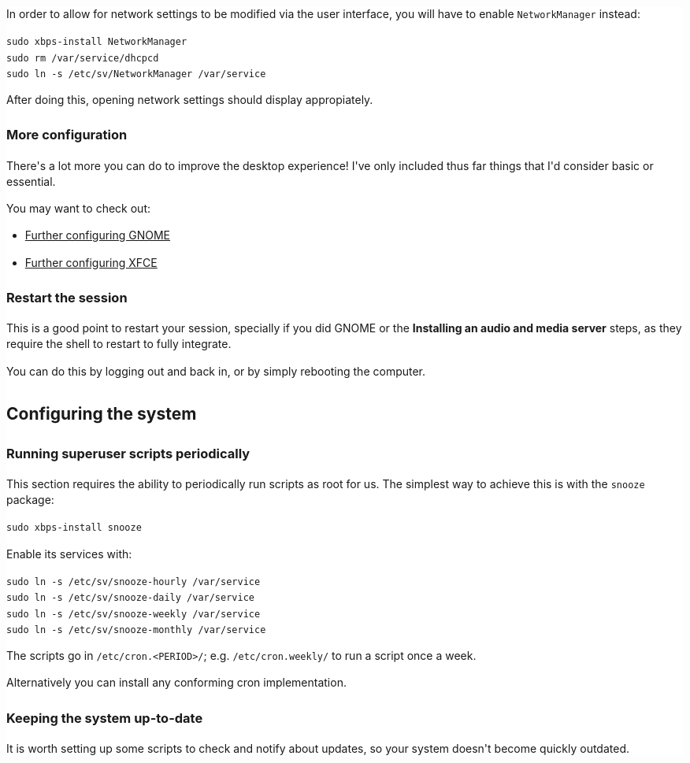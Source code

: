 In order to allow for network settings to be modified via the user interface, you will have to enable `NetworkManager` instead:

```Shell
sudo xbps-install NetworkManager
sudo rm /var/service/dhcpcd
sudo ln -s /etc/sv/NetworkManager /var/service
```

After doing this, opening network settings should display appropiately.

### More configuration

There's a lot more you can do to improve the desktop experience! I've only included thus far things that I'd consider basic or essential.

You may want to check out:

- [Further configuring GNOME](../2.%20More%20Configuration/Further%20configuring%20GNOME.md)

- [Further configuring XFCE](../2.%20More%20Configuration/Further%20configuring%20XFCE.md)

### Restart the session

This is a good point to restart your session, specially if you did GNOME or the **Installing an audio and media server** steps, as they require the shell to restart to fully integrate.

You can do this by logging out and back in, or by simply rebooting the computer.

## Configuring the system

### Running superuser scripts periodically

This section requires the ability to periodically run scripts as root for us. The simplest way to achieve this is with the `snooze` package:

```Shell
sudo xbps-install snooze
```

Enable its services with:

```Shell
sudo ln -s /etc/sv/snooze-hourly /var/service
sudo ln -s /etc/sv/snooze-daily /var/service
sudo ln -s /etc/sv/snooze-weekly /var/service
sudo ln -s /etc/sv/snooze-monthly /var/service
```

The scripts go in `/etc/cron.<PERIOD>/`; e.g. `/etc/cron.weekly/` to run a script once a week.

Alternatively you can install any conforming cron implementation.

### Keeping the system up-to-date

It is worth setting up some scripts to check and notify about updates, so your system doesn't become quickly outdated.
